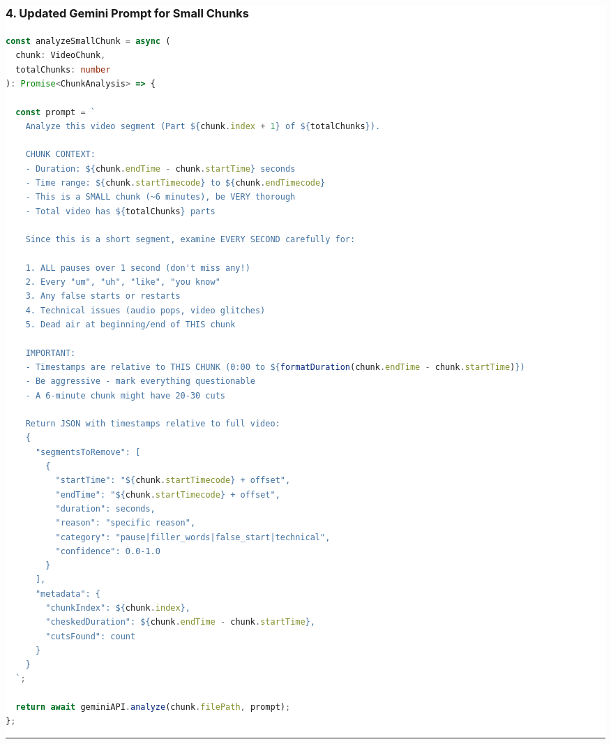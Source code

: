 ### 4. Updated Gemini Prompt for Small Chunks

```typescript
const analyzeSmallChunk = async (
  chunk: VideoChunk,
  totalChunks: number
): Promise<ChunkAnalysis> => {
  
  const prompt = `
    Analyze this video segment (Part ${chunk.index + 1} of ${totalChunks}).
    
    CHUNK CONTEXT:
    - Duration: ${chunk.endTime - chunk.startTime} seconds
    - Time range: ${chunk.startTimecode} to ${chunk.endTimecode}
    - This is a SMALL chunk (~6 minutes), be VERY thorough
    - Total video has ${totalChunks} parts
    
    Since this is a short segment, examine EVERY SECOND carefully for:
    
    1. ALL pauses over 1 second (don't miss any!)
    2. Every "um", "uh", "like", "you know"
    3. Any false starts or restarts
    4. Technical issues (audio pops, video glitches)
    5. Dead air at beginning/end of THIS chunk
    
    IMPORTANT: 
    - Timestamps are relative to THIS CHUNK (0:00 to ${formatDuration(chunk.endTime - chunk.startTime)})
    - Be aggressive - mark everything questionable
    - A 6-minute chunk might have 20-30 cuts
    
    Return JSON with timestamps relative to full video:
    {
      "segmentsToRemove": [
        {
          "startTime": "${chunk.startTimecode} + offset",
          "endTime": "${chunk.startTimecode} + offset",
          "duration": seconds,
          "reason": "specific reason",
          "category": "pause|filler_words|false_start|technical",
          "confidence": 0.0-1.0
        }
      ],
      "metadata": {
        "chunkIndex": ${chunk.index},
        "cheskedDuration": ${chunk.endTime - chunk.startTime},
        "cutsFound": count
      }
    }
  `;
  
  return await geminiAPI.analyze(chunk.filePath, prompt);
};
```

---